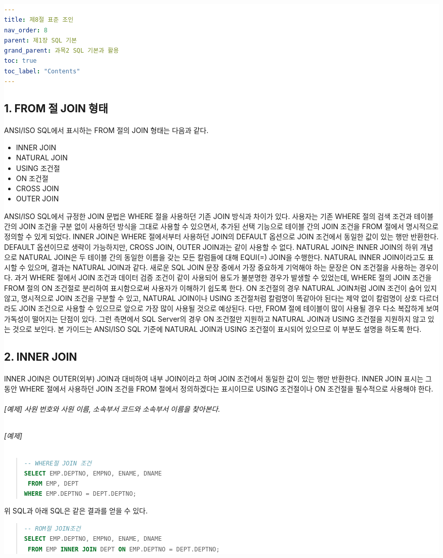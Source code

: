 ```yaml
---
title: 제8절 표준 조인
nav_order: 8
parent: 제1장 SQL 기본
grand_parent: 과목2 SQL 기본과 활용
toc: true
toc_label: "Contents"
---
```


## 1. FROM 절 JOIN 형태

ANSI/ISO SQL에서 표시하는 FROM 절의 JOIN 형태는 다음과 같다.

- INNER JOIN 
- NATURAL JOIN 
- USING 조건절 
- ON 조건절 
- CROSS JOIN 
- OUTER JOIN

ANSI/ISO SQL에서 규정한 JOIN 문법은 WHERE 절을 사용하던 기존 JOIN 방식과 차이가 있다. 사용자는 기존 WHERE 절의 검색 조건과 테이블 간의 JOIN 조건을 구분 없이 사용하던 방식을 그대로 사용할 수 있으면서, 추가된 선택 기능으로 테이블 간의 JOIN 조건을 FROM 절에서 명시적으로 정의할 수 있게 되었다. INNER JOIN은 WHERE 절에서부터 사용하던 JOIN의 DEFAULT 옵션으로 JOIN 조건에서 동일한 값이 있는 행만 반환한다. DEFAULT 옵션이므로 생략이 가능하지만, CROSS JOIN, OUTER JOIN과는 같이 사용할 수 없다. NATURAL JOIN은 INNER JOIN의 하위 개념으로 NATURAL JOIN은 두 테이블 간의 동일한 이름을 갖는 모든 칼럼들에 대해 EQUI(=) JOIN을 수행한다. NATURAL INNER JOIN이라고도 표시할 수 있으며, 결과는 NATURAL JOIN과 같다. 새로운 SQL JOIN 문장 중에서 가장 중요하게 기억해야 하는 문장은 ON 조건절을 사용하는 경우이다. 과거 WHERE 절에서 JOIN 조건과 데이터 검증 조건이 같이 사용되어 용도가 불분명한 경우가 발생할 수 있었는데, WHERE 절의 JOIN 조건을 FROM 절의 ON 조건절로 분리하여 표시함으로써 사용자가 이해하기 쉽도록 한다. ON 조건절의 경우 NATURAL JOIN처럼 JOIN 조건이 숨어 있지 않고, 명시적으로 JOIN 조건을 구분할 수 있고, NATURAL JOIN이나 USING 조건절처럼 칼럼명이 똑같아야 된다는 제약 없이 칼럼명이 상호 다르더라도 JOIN 조건으로 사용할 수 있으므로 앞으로 가장 많이 사용될 것으로 예상된다. 다만, FROM 절에 테이블이 많이 사용될 경우 다소 복잡하게 보여 가독성이 떨어지는 단점이 있다. 그런 측면에서 SQL Server의 경우 ON 조건절만 지원하고 NATURAL JOIN과 USING 조건절을 지원하지 않고 있는 것으로 보인다. 본 가이드는 ANSI/ISO SQL 기준에 NATURAL JOIN과 USING 조건절이 표시되어 있으므로 이 부분도 설명을 하도록 한다.

## 2. INNER JOIN

INNER JOIN은 OUTER(외부) JOIN과 대비하여 내부 JOIN이라고 하며 JOIN 조건에서 동일한 값이 있는 행만 반환한다. INNER JOIN 표시는 그 동안 WHERE 절에서 사용하던 JOIN 조건을 FROM 절에서 정의하겠다는 표시이므로 USING 조건절이나 ON 조건절을 필수적으로 사용해야 한다.<br>

###### [예제] 사원 번호와 사원 이름, 소속부서 코드와 소속부서 이름을 찾아본다.

###### [예제]

>```sql
>-- WHERE절 JOIN 조건
>SELECT EMP.DEPTNO, EMPNO, ENAME, DNAME
>  FROM EMP, DEPT
> WHERE EMP.DEPTNO = DEPT.DEPTNO;
>```

위 SQL과 아래 SQL은 같은 결과를 얻을 수 있다.

>```sql
>-- ROM절 JOIN조건
>SELECT EMP.DEPTNO, EMPNO, ENAME, DNAME
>  FROM EMP INNER JOIN DEPT ON EMP.DEPTNO = DEPT.DEPTNO;
>```
